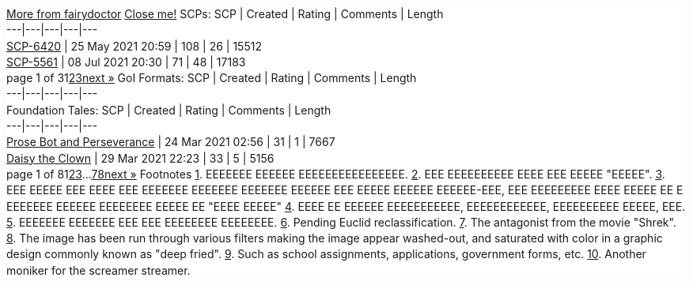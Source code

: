   

[More from fairydoctor](javascript:;)
[Close me!](javascript:;)
SCPs:
SCP | Created | Rating | Comments | Length  
---|---|---|---|---  
[SCP-6420](/scp-6420) | 25 May 2021 20:59 | 108 | 26 | 15512  
[SCP-5561](/scp-5561) | 08 Jul 2021 20:30 | 71 | 48 | 17183  
page 1 of 31[2](/scp-5561/p/2)[3](/scp-5561/p/3)[next »](/scp-5561/p/2)
GoI Formats:
SCP | Created | Rating | Comments | Length  
---|---|---|---|---  
Foundation Tales:
SCP | Created | Rating | Comments | Length  
---|---|---|---|---  
[Prose Bot and Perseverance](/prose-bot-and-perseverance) | 24 Mar 2021 02:56 | 31 | 1 | 7667  
[Daisy the Clown](/daisy-the-clown) | 29 Mar 2021 22:23 | 33 | 5 | 5156  
page 1 of 81[2](/scp-5561/p/2)[3](/scp-5561/p/3)...[7](/scp-5561/p/7)[8](/scp-5561/p/8)[next »](/scp-5561/p/2)
Footnotes
[1](javascript:;). EEEEEEE EEEEEE EEEEEEEEEEEEEEEE.
[2](javascript:;). EEE EEEEEEEEEE EEEE EEE EEEEE "EEEEE".
[3](javascript:;). EEE EEEEE EEE EEEE EEE EEEEEEE EEEEEEE EEEEEEE EEEEEE EEE EEEEE EEEEEE EEEEEE-EEE, EEE EEEEEEEEE EEEE EEEEE EE E EEEEEEE EEEEEE EEEEEEEE EEEEE EE "EEEE EEEEE"
[4](javascript:;). EEEE EE EEEEEE EEEEEEEEEEE, EEEEEEEEEEEE, EEEEEEEEEE EEEEE, EEE.
[5](javascript:;). EEEEEEE EEEEEEE EEE EEE EEEEEEEE EEEEEEEE.
[6](javascript:;). Pending Euclid reclassification.
[7](javascript:;). The antagonist from the movie "Shrek".
[8](javascript:;). The image has been run through various filters making the image appear washed-out, and saturated with color in a graphic design commonly known as "deep fried".
[9](javascript:;). Such as school assignments, applications, government forms, etc.
[10](javascript:;). Another moniker for the screamer streamer.